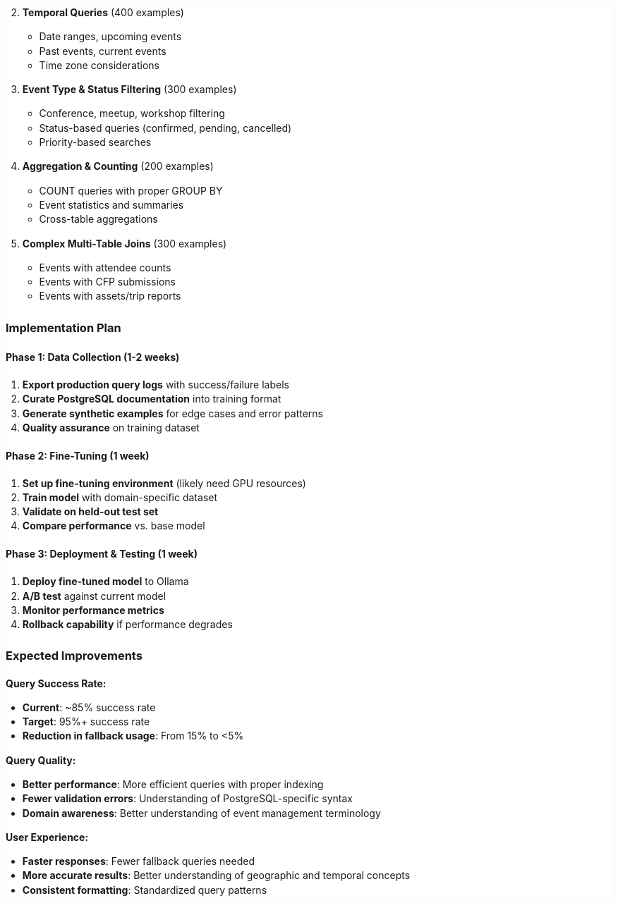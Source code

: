 2. **Temporal Queries** (400 examples)
   - Date ranges, upcoming events
   - Past events, current events
   - Time zone considerations

3. **Event Type & Status Filtering** (300 examples)
   - Conference, meetup, workshop filtering
   - Status-based queries (confirmed, pending, cancelled)
   - Priority-based searches

4. **Aggregation & Counting** (200 examples)
   - COUNT queries with proper GROUP BY
   - Event statistics and summaries
   - Cross-table aggregations

5. **Complex Multi-Table Joins** (300 examples)
   - Events with attendee counts
   - Events with CFP submissions
   - Events with assets/trip reports

### **Implementation Plan**

#### **Phase 1: Data Collection (1-2 weeks)**
1. **Export production query logs** with success/failure labels
2. **Curate PostgreSQL documentation** into training format
3. **Generate synthetic examples** for edge cases and error patterns
4. **Quality assurance** on training dataset

#### **Phase 2: Fine-Tuning (1 week)**
1. **Set up fine-tuning environment** (likely need GPU resources)
2. **Train model** with domain-specific dataset
3. **Validate on held-out test set**
4. **Compare performance** vs. base model

#### **Phase 3: Deployment & Testing (1 week)**
1. **Deploy fine-tuned model** to Ollama
2. **A/B test** against current model
3. **Monitor performance metrics**
4. **Rollback capability** if performance degrades

### **Expected Improvements**

**Query Success Rate:**
- **Current**: ~85% success rate
- **Target**: 95%+ success rate
- **Reduction in fallback usage**: From 15% to <5%

**Query Quality:**
- **Better performance**: More efficient queries with proper indexing
- **Fewer validation errors**: Understanding of PostgreSQL-specific syntax
- **Domain awareness**: Better understanding of event management terminology

**User Experience:**
- **Faster responses**: Fewer fallback queries needed
- **More accurate results**: Better understanding of geographic and temporal concepts
- **Consistent formatting**: Standardized query patterns
